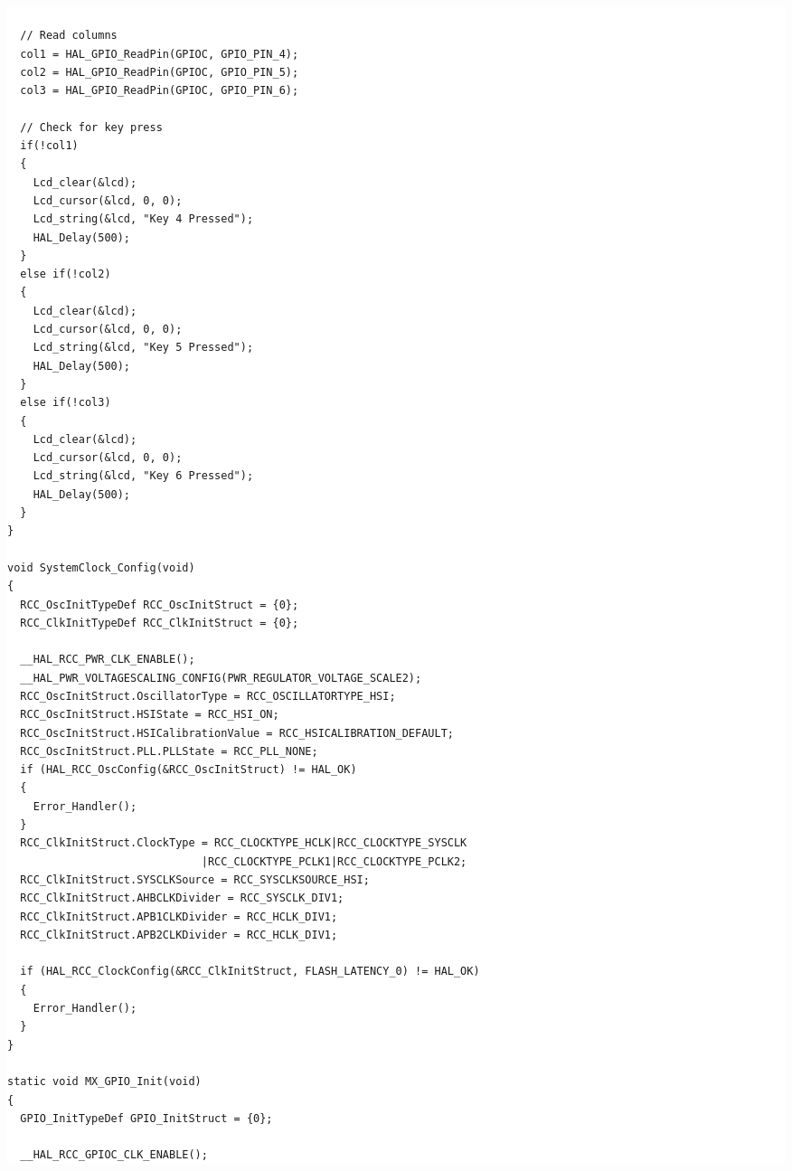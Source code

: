 ```

  // Read columns
  col1 = HAL_GPIO_ReadPin(GPIOC, GPIO_PIN_4);
  col2 = HAL_GPIO_ReadPin(GPIOC, GPIO_PIN_5);
  col3 = HAL_GPIO_ReadPin(GPIOC, GPIO_PIN_6);

  // Check for key press
  if(!col1)
  {
    Lcd_clear(&lcd);
    Lcd_cursor(&lcd, 0, 0);
    Lcd_string(&lcd, "Key 4 Pressed");
    HAL_Delay(500);
  }
  else if(!col2)
  {
    Lcd_clear(&lcd);
    Lcd_cursor(&lcd, 0, 0);
    Lcd_string(&lcd, "Key 5 Pressed");
    HAL_Delay(500);
  }
  else if(!col3)
  {
    Lcd_clear(&lcd);
    Lcd_cursor(&lcd, 0, 0);
    Lcd_string(&lcd, "Key 6 Pressed");
    HAL_Delay(500);
  }
}

void SystemClock_Config(void)
{
  RCC_OscInitTypeDef RCC_OscInitStruct = {0};
  RCC_ClkInitTypeDef RCC_ClkInitStruct = {0};

  __HAL_RCC_PWR_CLK_ENABLE();
  __HAL_PWR_VOLTAGESCALING_CONFIG(PWR_REGULATOR_VOLTAGE_SCALE2);
  RCC_OscInitStruct.OscillatorType = RCC_OSCILLATORTYPE_HSI;
  RCC_OscInitStruct.HSIState = RCC_HSI_ON;
  RCC_OscInitStruct.HSICalibrationValue = RCC_HSICALIBRATION_DEFAULT;
  RCC_OscInitStruct.PLL.PLLState = RCC_PLL_NONE;
  if (HAL_RCC_OscConfig(&RCC_OscInitStruct) != HAL_OK)
  {
    Error_Handler();
  }
  RCC_ClkInitStruct.ClockType = RCC_CLOCKTYPE_HCLK|RCC_CLOCKTYPE_SYSCLK
                              |RCC_CLOCKTYPE_PCLK1|RCC_CLOCKTYPE_PCLK2;
  RCC_ClkInitStruct.SYSCLKSource = RCC_SYSCLKSOURCE_HSI;
  RCC_ClkInitStruct.AHBCLKDivider = RCC_SYSCLK_DIV1;
  RCC_ClkInitStruct.APB1CLKDivider = RCC_HCLK_DIV1;
  RCC_ClkInitStruct.APB2CLKDivider = RCC_HCLK_DIV1;

  if (HAL_RCC_ClockConfig(&RCC_ClkInitStruct, FLASH_LATENCY_0) != HAL_OK)
  {
    Error_Handler();
  }
}

static void MX_GPIO_Init(void)
{
  GPIO_InitTypeDef GPIO_InitStruct = {0};

  __HAL_RCC_GPIOC_CLK_ENABLE();
```